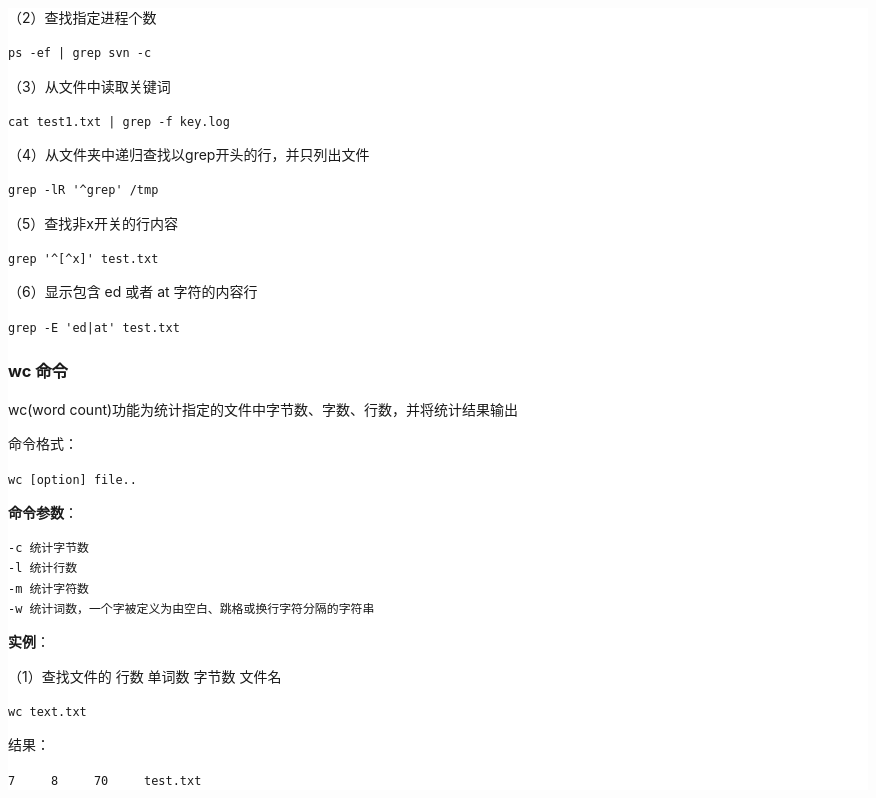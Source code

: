 （2）查找指定进程个数

```shell
ps -ef | grep svn -c
```

（3）从文件中读取关键词

```shell
cat test1.txt | grep -f key.log
```

（4）从文件夹中递归查找以grep开头的行，并只列出文件

```shell
grep -lR '^grep' /tmp
```

（5）查找非x开关的行内容

```shell
grep '^[^x]' test.txt
```

（6）显示包含 ed 或者 at 字符的内容行

```shell
grep -E 'ed|at' test.txt
```

### wc 命令

wc(word count)功能为统计指定的文件中字节数、字数、行数，并将统计结果输出

命令格式：

```
wc [option] file..
```

**命令参数**：

```
-c 统计字节数
-l 统计行数
-m 统计字符数
-w 统计词数，一个字被定义为由空白、跳格或换行字符分隔的字符串
```

**实例**：

（1）查找文件的 行数 单词数 字节数 文件名

```shell
wc text.txt
```

结果：

```shell
7     8     70     test.txt
```
